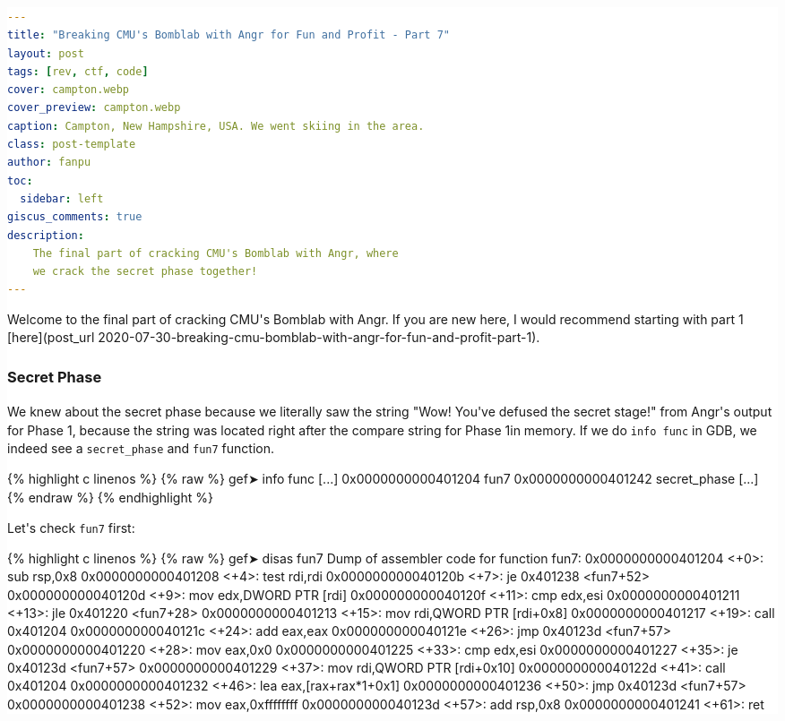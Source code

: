 ```yaml
---
title: "Breaking CMU's Bomblab with Angr for Fun and Profit - Part 7"
layout: post
tags: [rev, ctf, code]
cover: campton.webp
cover_preview: campton.webp
caption: Campton, New Hampshire, USA. We went skiing in the area.
class: post-template
author: fanpu
toc:
  sidebar: left
giscus_comments: true
description:
    The final part of cracking CMU's Bomblab with Angr, where
    we crack the secret phase together!
---
```


Welcome to the final part of cracking CMU's Bomblab with Angr. If you are new here, I would recommend starting with part 1 [here](post_url 
    2020-07-30-breaking-cmu-bomblab-with-angr-for-fun-and-profit-part-1).

### Secret Phase
We knew about the secret phase because we literally saw the string "Wow! You've defused the secret stage!" from Angr's output for Phase 1, because the string was located right after the compare string for Phase 1in memory. If we do `info func` in GDB, we indeed see a `secret_phase` and `fun7` function.

{% highlight c linenos %}
{% raw %}
gef➤  info func
[...]
0x0000000000401204  fun7
0x0000000000401242  secret_phase
[...]
{% endraw %}
{% endhighlight %}

Let's check `fun7` first:

{% highlight c linenos %}
{% raw %}
gef➤  disas fun7
Dump of assembler code for function fun7:
   0x0000000000401204 <+0>:	sub    rsp,0x8
   0x0000000000401208 <+4>:	test   rdi,rdi
   0x000000000040120b <+7>:	je     0x401238 <fun7+52>
   0x000000000040120d <+9>:	mov    edx,DWORD PTR [rdi]
   0x000000000040120f <+11>:	cmp    edx,esi
   0x0000000000401211 <+13>:	jle    0x401220 <fun7+28>
   0x0000000000401213 <+15>:	mov    rdi,QWORD PTR [rdi+0x8]
   0x0000000000401217 <+19>:	call   0x401204 <fun7>
   0x000000000040121c <+24>:	add    eax,eax
   0x000000000040121e <+26>:	jmp    0x40123d <fun7+57>
   0x0000000000401220 <+28>:	mov    eax,0x0
   0x0000000000401225 <+33>:	cmp    edx,esi
   0x0000000000401227 <+35>:	je     0x40123d <fun7+57>
   0x0000000000401229 <+37>:	mov    rdi,QWORD PTR [rdi+0x10]
   0x000000000040122d <+41>:	call   0x401204 <fun7>
   0x0000000000401232 <+46>:	lea    eax,[rax+rax*1+0x1]
   0x0000000000401236 <+50>:	jmp    0x40123d <fun7+57>
   0x0000000000401238 <+52>:	mov    eax,0xffffffff
   0x000000000040123d <+57>:	add    rsp,0x8
   0x0000000000401241 <+61>:	ret    